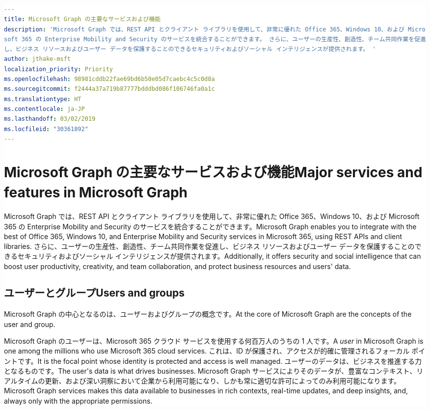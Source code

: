 ```yaml
---
title: Microsoft Graph の主要なサービスおよび機能
description: 'Microsoft Graph では、REST API とクライアント ライブラリを使用して、非常に優れた Office 365、Windows 10、および Microsoft 365 の Enterprise Mobility and Security のサービスを統合することができます。 さらに、ユーザーの生産性、創造性、チーム共同作業を促進し、ビジネス リソースおよびユーザー データを保護することのできるセキュリティおよびソーシャル インテリジェンスが提供されます。 '
author: jthake-msft
localization_priority: Priority
ms.openlocfilehash: 98981cddb22fae69bd6b50e05d7caebc4c5c0d8a
ms.sourcegitcommit: f2444a37a719b87777bdddbd086f106746fa0a1c
ms.translationtype: HT
ms.contentlocale: ja-JP
ms.lasthandoff: 03/02/2019
ms.locfileid: "30361892"
---
```

# <a name="major-services-and-features-in-microsoft-graph"></a><span data-ttu-id="8ffd1-104">Microsoft Graph の主要なサービスおよび機能</span><span class="sxs-lookup"><span data-stu-id="8ffd1-104">Major services and features in Microsoft Graph</span></span>

<span data-ttu-id="8ffd1-105">Microsoft Graph では、REST API とクライアント ライブラリを使用して、非常に優れた Office 365、Windows 10、および Microsoft 365 の Enterprise Mobility and Security のサービスを統合することができます。</span><span class="sxs-lookup"><span data-stu-id="8ffd1-105">Microsoft Graph enables you to integrate with the best of Office 365, Windows 10, and Enterprise Mobility and Security services in Microsoft 365, using REST APIs and client libraries.</span></span> <span data-ttu-id="8ffd1-106">さらに、ユーザーの生産性、創造性、チーム共同作業を促進し、ビジネス リソースおよびユーザー データを保護することのできるセキュリティおよびソーシャル インテリジェンスが提供されます。</span><span class="sxs-lookup"><span data-stu-id="8ffd1-106">Additionally, it offers security and social intelligence that can boost user productivity, creativity, and team collaboration, and protect business resources and users' data.</span></span> 

## <a name="users-and-groups"></a><span data-ttu-id="8ffd1-107">ユーザーとグループ</span><span class="sxs-lookup"><span data-stu-id="8ffd1-107">Users and groups</span></span>

<span data-ttu-id="8ffd1-108">Microsoft Graph の中心となるのは、ユーザーおよびグループの概念です。</span><span class="sxs-lookup"><span data-stu-id="8ffd1-108">At the core of Microsoft Graph are the concepts of the user and group.</span></span> 

<span data-ttu-id="8ffd1-109">Microsoft Graph のユーザーは、Microsoft 365 クラウド サービスを使用する何百万人のうちの 1 人です。</span><span class="sxs-lookup"><span data-stu-id="8ffd1-109">A _user_ in Microsoft Graph is one among the millions who use Microsoft 365 cloud services.</span></span> <span data-ttu-id="8ffd1-110">これは、ID が保護され、アクセスが的確に管理されるフォーカル ポイントです。</span><span class="sxs-lookup"><span data-stu-id="8ffd1-110">It is the focal point whose identity is protected and access is well managed.</span></span> <span data-ttu-id="8ffd1-111">ユーザーのデータは、ビジネスを推進する力となるものです。</span><span class="sxs-lookup"><span data-stu-id="8ffd1-111">The user's data is what drives businesses.</span></span> <span data-ttu-id="8ffd1-112">Microsoft Graph サービスによりそのデータが、豊富なコンテキスト、リアルタイムの更新、および深い洞察において企業から利用可能になり、しかも常に適切な許可によってのみ利用可能になります。</span><span class="sxs-lookup"><span data-stu-id="8ffd1-112">Microsoft Graph services makes this data available to businesses in rich contexts, real-time updates, and deep insights, and, always only with the appropriate permissions.</span></span>
